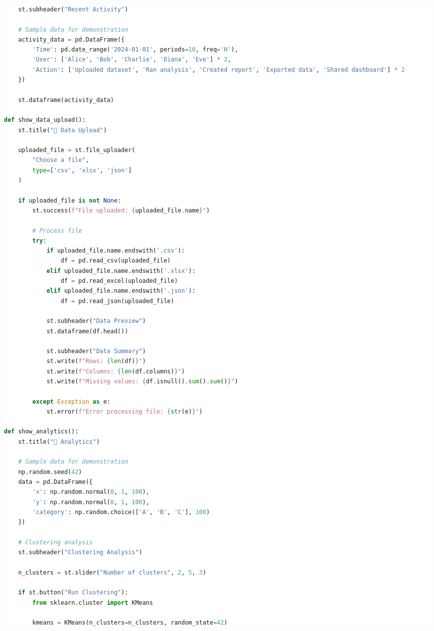 ```python
    st.subheader("Recent Activity")
    
    # Sample data for demonstration
    activity_data = pd.DataFrame({
        'Time': pd.date_range('2024-01-01', periods=10, freq='H'),
        'User': ['Alice', 'Bob', 'Charlie', 'Diana', 'Eve'] * 2,
        'Action': ['Uploaded dataset', 'Ran analysis', 'Created report', 'Exported data', 'Shared dashboard'] * 2
    })
    
    st.dataframe(activity_data)

def show_data_upload():
    st.title("📁 Data Upload")
    
    uploaded_file = st.file_uploader(
        "Choose a file",
        type=['csv', 'xlsx', 'json']
    )
    
    if uploaded_file is not None:
        st.success(f"File uploaded: {uploaded_file.name}")
        
        # Process file
        try:
            if uploaded_file.name.endswith('.csv'):
                df = pd.read_csv(uploaded_file)
            elif uploaded_file.name.endswith('.xlsx'):
                df = pd.read_excel(uploaded_file)
            elif uploaded_file.name.endswith('.json'):
                df = pd.read_json(uploaded_file)
            
            st.subheader("Data Preview")
            st.dataframe(df.head())
            
            st.subheader("Data Summary")
            st.write(f"Rows: {len(df)}")
            st.write(f"Columns: {len(df.columns)}")
            st.write(f"Missing values: {df.isnull().sum().sum()}")
            
        except Exception as e:
            st.error(f"Error processing file: {str(e)}")

def show_analytics():
    st.title("🔬 Analytics")
    
    # Sample data for demonstration
    np.random.seed(42)
    data = pd.DataFrame({
        'x': np.random.normal(0, 1, 100),
        'y': np.random.normal(0, 1, 100),
        'category': np.random.choice(['A', 'B', 'C'], 100)
    })
    
    # Clustering analysis
    st.subheader("Clustering Analysis")
    
    n_clusters = st.slider("Number of clusters", 2, 5, 3)
    
    if st.button("Run Clustering"):
        from sklearn.cluster import KMeans
        
        kmeans = KMeans(n_clusters=n_clusters, random_state=42)
```